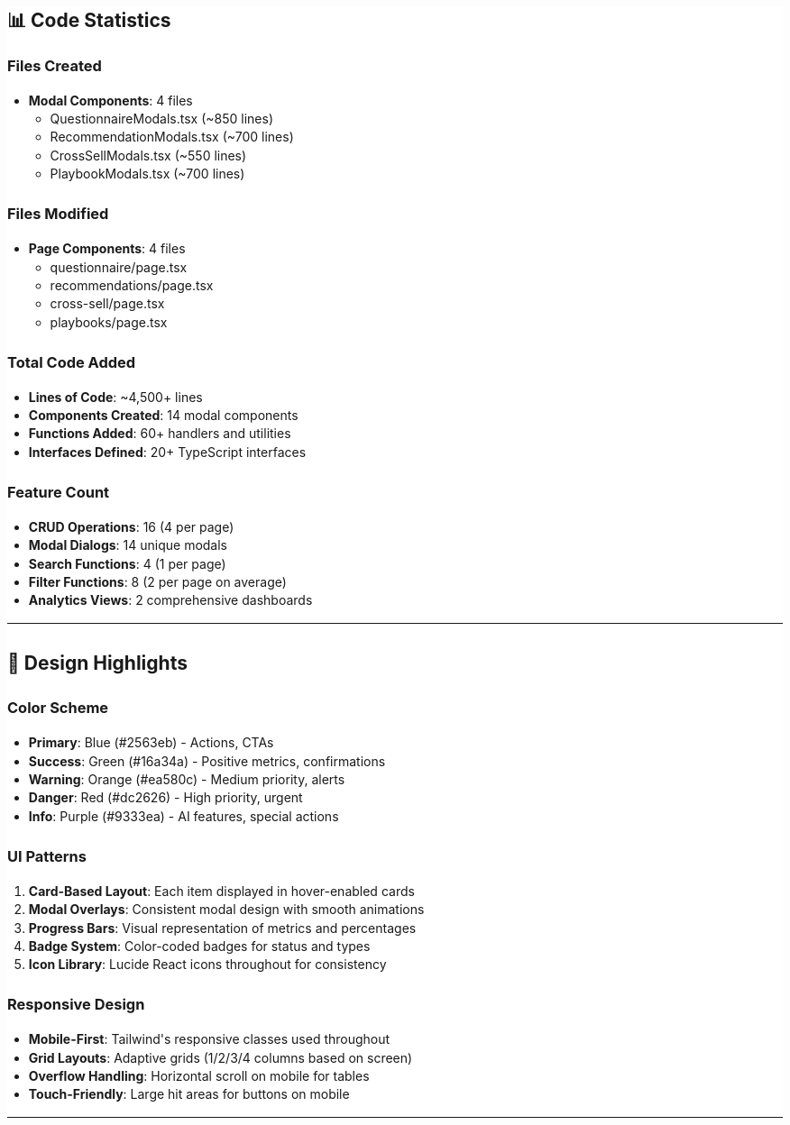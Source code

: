 
## 📊 Code Statistics

### Files Created
- **Modal Components**: 4 files
  - QuestionnaireModals.tsx (~850 lines)
  - RecommendationModals.tsx (~700 lines)
  - CrossSellModals.tsx (~550 lines)
  - PlaybookModals.tsx (~700 lines)

### Files Modified
- **Page Components**: 4 files
  - questionnaire/page.tsx
  - recommendations/page.tsx
  - cross-sell/page.tsx
  - playbooks/page.tsx

### Total Code Added
- **Lines of Code**: ~4,500+ lines
- **Components Created**: 14 modal components
- **Functions Added**: 60+ handlers and utilities
- **Interfaces Defined**: 20+ TypeScript interfaces

### Feature Count
- **CRUD Operations**: 16 (4 per page)
- **Modal Dialogs**: 14 unique modals
- **Search Functions**: 4 (1 per page)
- **Filter Functions**: 8 (2 per page on average)
- **Analytics Views**: 2 comprehensive dashboards

---

## 🎨 Design Highlights

### Color Scheme
- **Primary**: Blue (#2563eb) - Actions, CTAs
- **Success**: Green (#16a34a) - Positive metrics, confirmations
- **Warning**: Orange (#ea580c) - Medium priority, alerts
- **Danger**: Red (#dc2626) - High priority, urgent
- **Info**: Purple (#9333ea) - AI features, special actions

### UI Patterns
1. **Card-Based Layout**: Each item displayed in hover-enabled cards
2. **Modal Overlays**: Consistent modal design with smooth animations
3. **Progress Bars**: Visual representation of metrics and percentages
4. **Badge System**: Color-coded badges for status and types
5. **Icon Library**: Lucide React icons throughout for consistency

### Responsive Design
- **Mobile-First**: Tailwind's responsive classes used throughout
- **Grid Layouts**: Adaptive grids (1/2/3/4 columns based on screen)
- **Overflow Handling**: Horizontal scroll on mobile for tables
- **Touch-Friendly**: Large hit areas for buttons on mobile

---